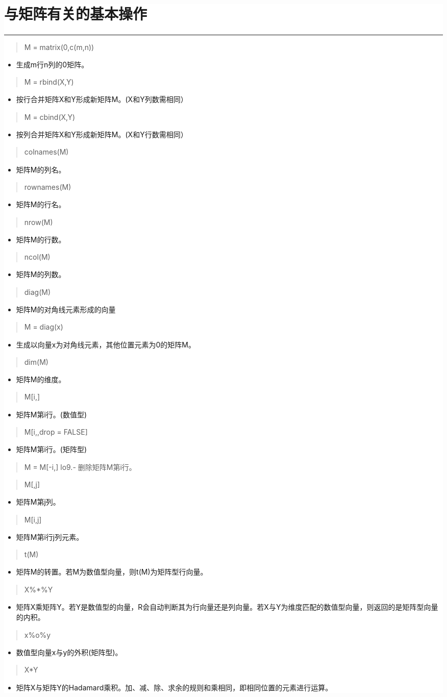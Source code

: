 
# 与矩阵有关的基本操作
---
> M = matrix(0,c(m,n))
-  生成m行n列的0矩阵。

> M = rbind(X,Y)
-  按行合并矩阵X和Y形成新矩阵M。(X和Y列数需相同）

> M = cbind(X,Y)
-  按列合并矩阵X和Y形成新矩阵M。(X和Y行数需相同）

> colnames(M)
-  矩阵M的列名。

> rownames(M)
-  矩阵M的行名。

> nrow(M)
-  矩阵M的行数。

> ncol(M)
-  矩阵M的列数。

> diag(M)
-  矩阵M的对角线元素形成的向量

> M = diag(x)
-  生成以向量x为对角线元素，其他位置元素为0的矩阵M。

> dim(M)
-  矩阵M的维度。

> M[i,]
-  矩阵M第i行。(数值型)

> M[i,,drop = FALSE]
-  矩阵M第i行。(矩阵型)

> M = M[-i,]
lo9.-  删除矩阵M第i行。

> M[,j]
-  矩阵M第j列。

> M[i,j]
-  矩阵M第i行j列元素。

> t(M)
-  矩阵M的转置。若M为数值型向量，则t(M)为矩阵型行向量。

> X%*%Y
-  矩阵X乘矩阵Y。若Y是数值型的向量，R会自动判断其为行向量还是列向量。若X与Y为维度匹配的数值型向量，则返回的是矩阵型向量的内积。

> x%o%y
-  数值型向量x与y的外积(矩阵型)。

> X*Y
-  矩阵X与矩阵Y的Hadamard乘积。加、减、除、求余的规则和乘相同，即相同位置的元素进行运算。
